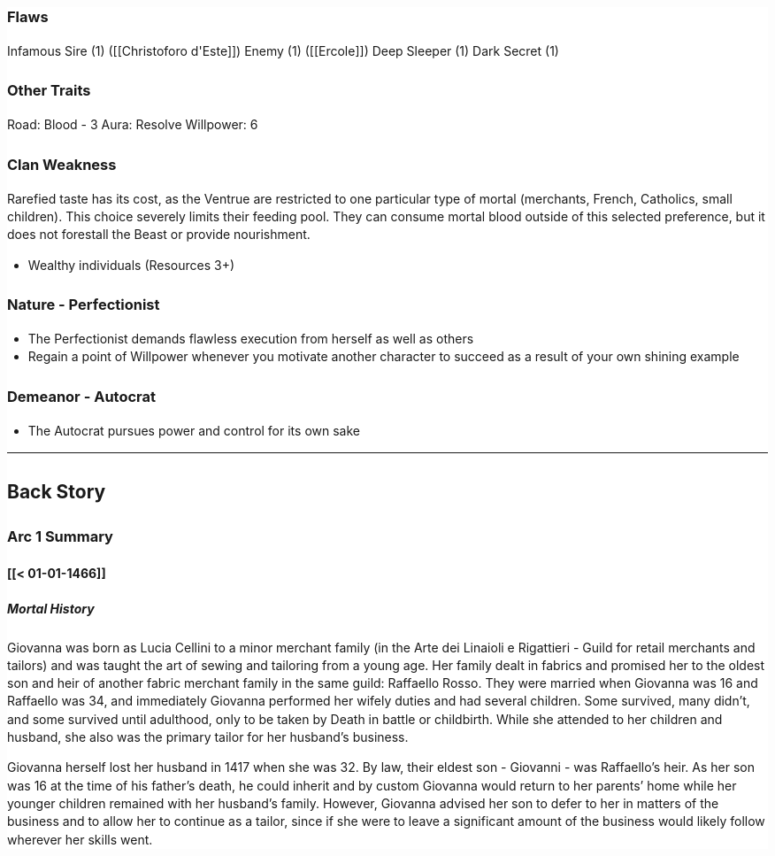 ### Flaws
Infamous Sire (1) ([[Christoforo d'Este]])
Enemy (1) ([[Ercole]])
Deep Sleeper (1)
Dark Secret (1)

### Other Traits
Road: Blood - 3
Aura: Resolve
Willpower: 6

### Clan Weakness
Rarefied taste has its cost, as the Ventrue are restricted to one particular type of mortal (merchants, French, Catholics, small children). This choice severely limits their feeding pool. They can consume mortal blood outside of this selected preference, but it does not forestall the Beast or provide nourishment.

- Wealthy individuals (Resources 3+)

### Nature - Perfectionist
- The Perfectionist demands flawless execution from herself as well as others
- Regain a point of Willpower whenever you motivate another character to succeed as a result of your own shining example

### Demeanor - Autocrat
- The Autocrat pursues power and control for its own sake

---
## Back Story
### Arc 1 Summary
#### [[< 01-01-1466]]
##### Mortal History
Giovanna was born as Lucia Cellini to a minor merchant family (in the Arte dei Linaioli e Rigattieri - Guild for retail merchants and tailors) and was taught the art of sewing and tailoring from a young age. Her family dealt in fabrics and promised her to the oldest son and heir of another fabric merchant family in the same guild: Raffaello Rosso. They were married when Giovanna was 16 and Raffaello was 34, and immediately Giovanna performed her wifely duties and had several children. Some survived, many didn’t, and some survived until adulthood, only to be taken by Death in battle or childbirth. While she attended to her children and husband, she also was the primary tailor for her husband’s business.

Giovanna herself lost her husband in 1417 when she was 32. By law, their eldest son - Giovanni - was Raffaello’s heir. As her son was 16 at the time of his father’s death, he could inherit and by custom Giovanna would return to her parents’ home while her younger children remained with her husband’s family. However, Giovanna advised her son to defer to her in matters of the business and to allow her to continue as a tailor, since if she were to leave a significant amount of the business would likely follow wherever her skills went.

